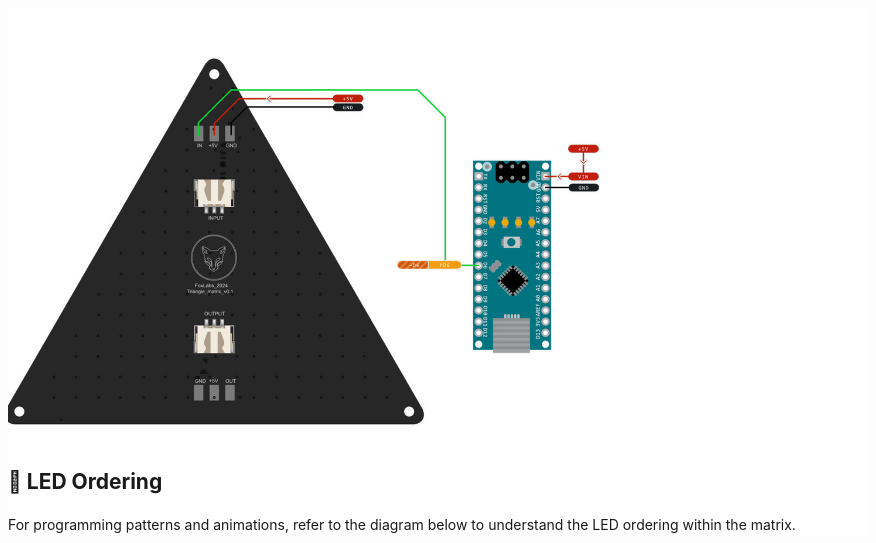 <img src="assets/SchematicNanoTriangle.jpg" alt="Triangle LED Matrix Wiring Diagram" width="600">

## 🔢 LED Ordering

For programming patterns and animations, refer to the diagram below to understand the LED ordering within the matrix.
